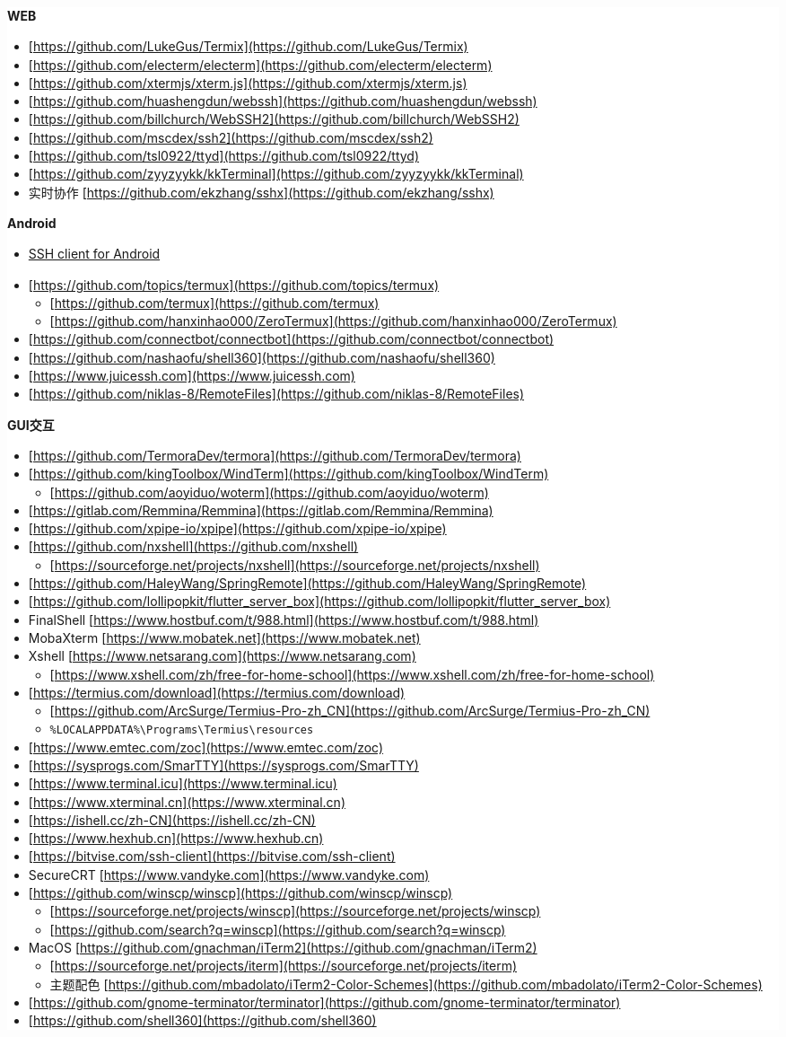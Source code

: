 
**WEB**

* [https://github.com/LukeGus/Termix](https://github.com/LukeGus/Termix)
* [https://github.com/electerm/electerm](https://github.com/electerm/electerm)
* [https://github.com/xtermjs/xterm.js](https://github.com/xtermjs/xterm.js)
* [https://github.com/huashengdun/webssh](https://github.com/huashengdun/webssh)
* [https://github.com/billchurch/WebSSH2](https://github.com/billchurch/WebSSH2)
* [https://github.com/mscdex/ssh2](https://github.com/mscdex/ssh2)
* [https://github.com/tsl0922/ttyd](https://github.com/tsl0922/ttyd)
* [https://github.com/zyyzyykk/kkTerminal](https://github.com/zyyzyykk/kkTerminal)
* 实时协作 [https://github.com/ekzhang/sshx](https://github.com/ekzhang/sshx)


**Android**

+ [SSH client for Android](https://github.com/search?q=SSH+client+for+Android)

* [https://github.com/topics/termux](https://github.com/topics/termux)
    * [https://github.com/termux](https://github.com/termux)
    * [https://github.com/hanxinhao000/ZeroTermux](https://github.com/hanxinhao000/ZeroTermux)
* [https://github.com/connectbot/connectbot](https://github.com/connectbot/connectbot)
* [https://github.com/nashaofu/shell360](https://github.com/nashaofu/shell360)
* [https://www.juicessh.com](https://www.juicessh.com)
* [https://github.com/niklas-8/RemoteFiles](https://github.com/niklas-8/RemoteFiles)


**GUI交互**

* [https://github.com/TermoraDev/termora](https://github.com/TermoraDev/termora)
* [https://github.com/kingToolbox/WindTerm](https://github.com/kingToolbox/WindTerm)
    * [https://github.com/aoyiduo/woterm](https://github.com/aoyiduo/woterm)
* [https://gitlab.com/Remmina/Remmina](https://gitlab.com/Remmina/Remmina)
* [https://github.com/xpipe-io/xpipe](https://github.com/xpipe-io/xpipe)
* [https://github.com/nxshell](https://github.com/nxshell)
    * [https://sourceforge.net/projects/nxshell](https://sourceforge.net/projects/nxshell)
* [https://github.com/HaleyWang/SpringRemote](https://github.com/HaleyWang/SpringRemote)
* [https://github.com/lollipopkit/flutter_server_box](https://github.com/lollipopkit/flutter_server_box)
* FinalShell [https://www.hostbuf.com/t/988.html](https://www.hostbuf.com/t/988.html)
* MobaXterm [https://www.mobatek.net](https://www.mobatek.net)
* Xshell [https://www.netsarang.com](https://www.netsarang.com)
    * [https://www.xshell.com/zh/free-for-home-school](https://www.xshell.com/zh/free-for-home-school)
* [https://termius.com/download](https://termius.com/download)
    * [https://github.com/ArcSurge/Termius-Pro-zh_CN](https://github.com/ArcSurge/Termius-Pro-zh_CN)
    * `%LOCALAPPDATA%\Programs\Termius\resources`
* [https://www.emtec.com/zoc](https://www.emtec.com/zoc)
* [https://sysprogs.com/SmarTTY](https://sysprogs.com/SmarTTY)
* [https://www.terminal.icu](https://www.terminal.icu)
* [https://www.xterminal.cn](https://www.xterminal.cn)
* [https://ishell.cc/zh-CN](https://ishell.cc/zh-CN)
* [https://www.hexhub.cn](https://www.hexhub.cn)
* [https://bitvise.com/ssh-client](https://bitvise.com/ssh-client)
* SecureCRT [https://www.vandyke.com](https://www.vandyke.com)
* [https://github.com/winscp/winscp](https://github.com/winscp/winscp)
    * [https://sourceforge.net/projects/winscp](https://sourceforge.net/projects/winscp)
    * [https://github.com/search?q=winscp](https://github.com/search?q=winscp)
* MacOS [https://github.com/gnachman/iTerm2](https://github.com/gnachman/iTerm2)
    * [https://sourceforge.net/projects/iterm](https://sourceforge.net/projects/iterm)
    * 主题配色 [https://github.com/mbadolato/iTerm2-Color-Schemes](https://github.com/mbadolato/iTerm2-Color-Schemes)
* [https://github.com/gnome-terminator/terminator](https://github.com/gnome-terminator/terminator)
* [https://github.com/shell360](https://github.com/shell360)
